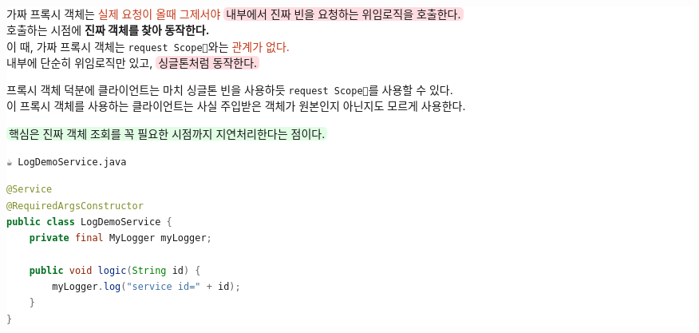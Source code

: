 가짜 프록시 객체는 <span style='color:rgb(196,58,26);'>실제 요청이 올때 그제서야</span> <span style="margin-bottom:15px;padding:0 3px;border-radius:5px;background-color:#ffdce0;">내부에서 진짜 빈을 요청하는 위임로직을 호출한다.</span>  
호출하는 시점에 **진짜 객체를 찾아 동작한다.**  
이 때, 가짜 프록시 객체는 `request Scope🦚`와는 <span style='color:rgb(196,58,26);'>관계가 없다.</span>  
내부에 단순히 위임로직만 있고, <span style="margin-bottom:15px;padding:0 3px;border-radius:5px;background-color:#ffdce0;">싱글톤처럼 동작한다.</span>

프록시 객체 덕분에 클라이언트는 마치 싱글톤 빈을 사용하듯 `request Scope🦚`를 사용할 수 있다.  
이 프록시 객체를 사용하는 클라이언트는 사실 주입받은 객체가 원본인지 아닌지도 모르게 사용한다.

<span style="margin-bottom:15px;padding:0 3px;border-radius:5px;background-color:#E1FEE5;">핵심은 진짜 객체 조회를 꼭 필요한 시점까지 지연처리한다는 점이다.</span>

`☕ LogDemoService.java`

```java
@Service
@RequiredArgsConstructor
public class LogDemoService {
    private final MyLogger myLogger;

    public void logic(String id) {
        myLogger.log("service id=" + id);
    }
}
```
